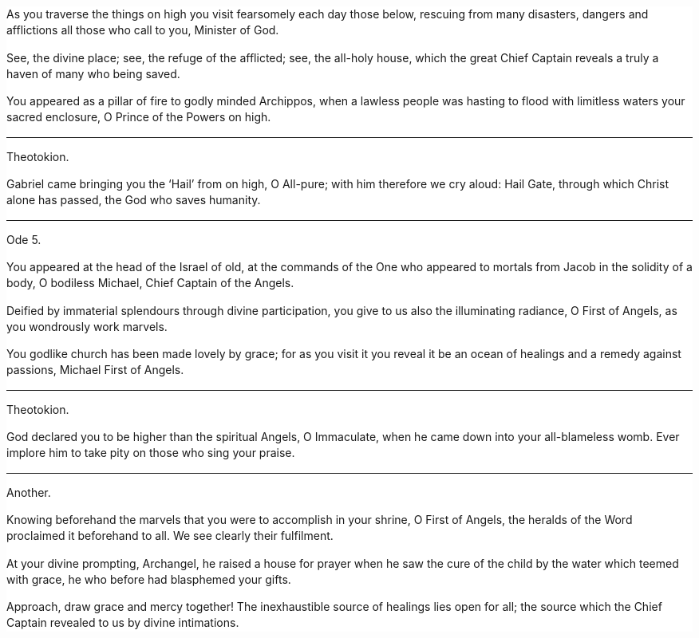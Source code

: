 As you traverse the things on high you visit fearsomely each day those
below, rescuing from many disasters, dangers and afflictions all those
who call to you, Minister of God.

See, the divine place; see, the refuge of the afflicted; see, the
all-holy house, which the great Chief Captain reveals a truly a haven of
many who being saved.

You appeared as a pillar of fire to godly minded Archippos, when a
lawless people was hasting to flood with limitless waters your sacred
enclosure, O Prince of the Powers on high.

****

Theotokion.

Gabriel came bringing you the ‘Hail’ from on high, O All-pure; with him
therefore we cry aloud: Hail Gate, through which Christ alone has
passed, the God who saves humanity.

****

Ode 5.

You appeared at the head of the Israel of old, at the commands of the
One who appeared to mortals from Jacob in the solidity of a body, O
bodiless Michael, Chief Captain of the Angels.

Deified by immaterial splendours through divine participation, you give
to us also the illuminating radiance, O First of Angels, as you
wondrously work marvels.

You godlike church has been made lovely by grace; for as you visit it
you reveal it be an ocean of healings and a remedy against passions,
Michael First of Angels.

****

Theotokion.

God declared you to be higher than the spiritual Angels, O Immaculate,
when he came down into your all-blameless womb. Ever implore him to take
pity on those who sing your praise.

****

Another.

Knowing beforehand the marvels that you were to accomplish in your
shrine, O First of Angels, the heralds of the Word proclaimed it
beforehand to all. We see clearly their fulfilment.

At your divine prompting, Archangel, he raised a house for prayer when
he saw the cure of the child by the water which teemed with grace, he
who before had blasphemed your gifts.

Approach, draw grace and mercy together\! The inexhaustible source of
healings lies open for all; the source which the Chief Captain revealed
to us by divine intimations.
